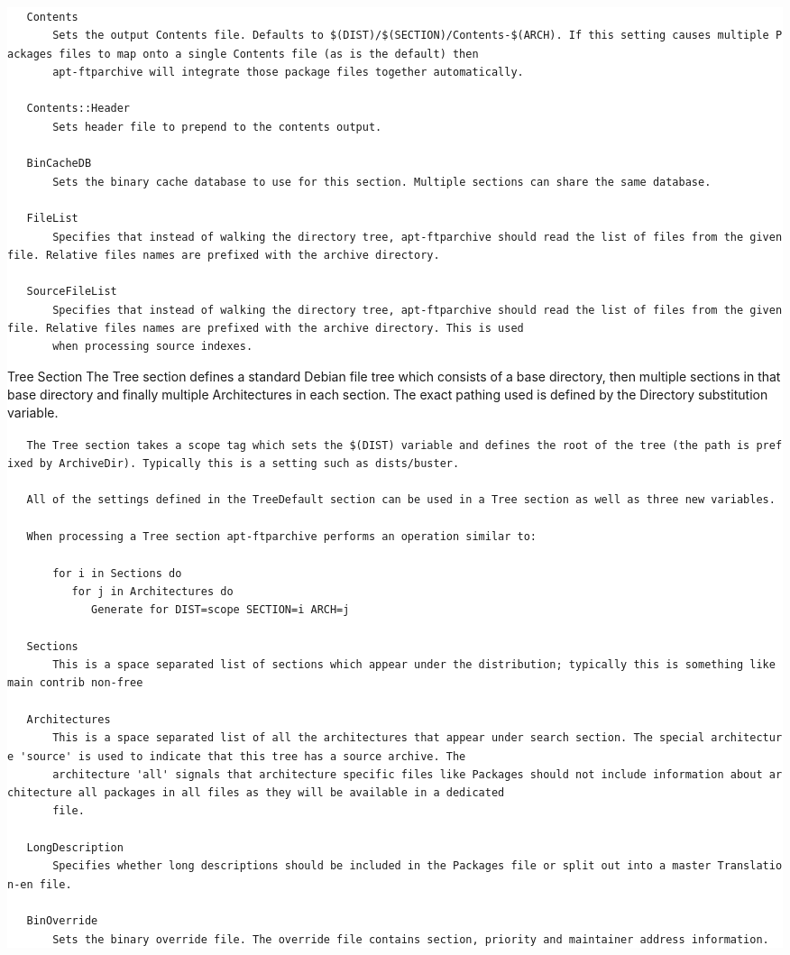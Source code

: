        Contents
           Sets the output Contents file. Defaults to $(DIST)/$(SECTION)/Contents-$(ARCH). If this setting causes multiple Packages files to map onto a single Contents file (as is the default) then
           apt-ftparchive will integrate those package files together automatically.

       Contents::Header
           Sets header file to prepend to the contents output.

       BinCacheDB
           Sets the binary cache database to use for this section. Multiple sections can share the same database.

       FileList
           Specifies that instead of walking the directory tree, apt-ftparchive should read the list of files from the given file. Relative files names are prefixed with the archive directory.

       SourceFileList
           Specifies that instead of walking the directory tree, apt-ftparchive should read the list of files from the given file. Relative files names are prefixed with the archive directory. This is used
           when processing source indexes.

   Tree Section
       The Tree section defines a standard Debian file tree which consists of a base directory, then multiple sections in that base directory and finally multiple Architectures in each section. The exact
       pathing used is defined by the Directory substitution variable.

       The Tree section takes a scope tag which sets the $(DIST) variable and defines the root of the tree (the path is prefixed by ArchiveDir). Typically this is a setting such as dists/buster.

       All of the settings defined in the TreeDefault section can be used in a Tree section as well as three new variables.

       When processing a Tree section apt-ftparchive performs an operation similar to:

           for i in Sections do
              for j in Architectures do
                 Generate for DIST=scope SECTION=i ARCH=j

       Sections
           This is a space separated list of sections which appear under the distribution; typically this is something like main contrib non-free

       Architectures
           This is a space separated list of all the architectures that appear under search section. The special architecture 'source' is used to indicate that this tree has a source archive. The
           architecture 'all' signals that architecture specific files like Packages should not include information about architecture all packages in all files as they will be available in a dedicated
           file.

       LongDescription
           Specifies whether long descriptions should be included in the Packages file or split out into a master Translation-en file.

       BinOverride
           Sets the binary override file. The override file contains section, priority and maintainer address information.
